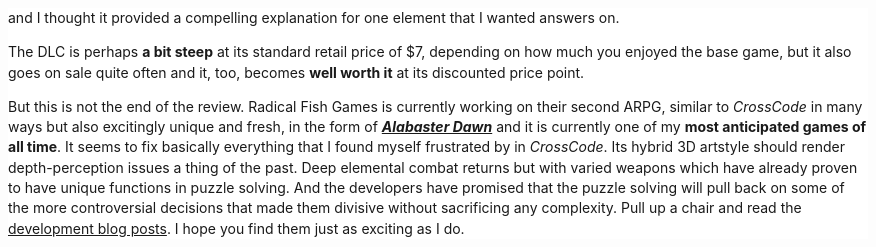 and I thought it provided
a compelling explanation
for one element
that I wanted answers on.

The DLC is perhaps **a bit steep**
at its standard retail price of $7,
depending on how much you enjoyed the base game,
but it also goes on sale quite often
and it, too, becomes **well worth it**
at its discounted price point.

But this is not the end of the review.
Radical Fish Games
is currently working on
their second ARPG,
similar to *CrossCode* in many ways
but also excitingly unique and fresh,
in the form of **[*Alabaster Dawn*](https://www.alabaster-dawn.com/)**
and it is currently
one of my **most anticipated games of all time**.
It seems to fix basically everything
that I found myself frustrated by
in *CrossCode*.
Its hybrid 3D artstyle
should render
depth-perception issues
a thing of the past.
Deep elemental combat returns
but with varied weapons
which have already proven
to have unique functions
in puzzle solving.
And the developers have promised
that the puzzle solving
will pull back on some
of the more controversial decisions
that made them divisive
without sacrificing any complexity.
Pull up a chair
and read the [development blog posts](https://www.radicalfishgames.com/?cat=17).
I hope you find them
just as exciting as I do.
